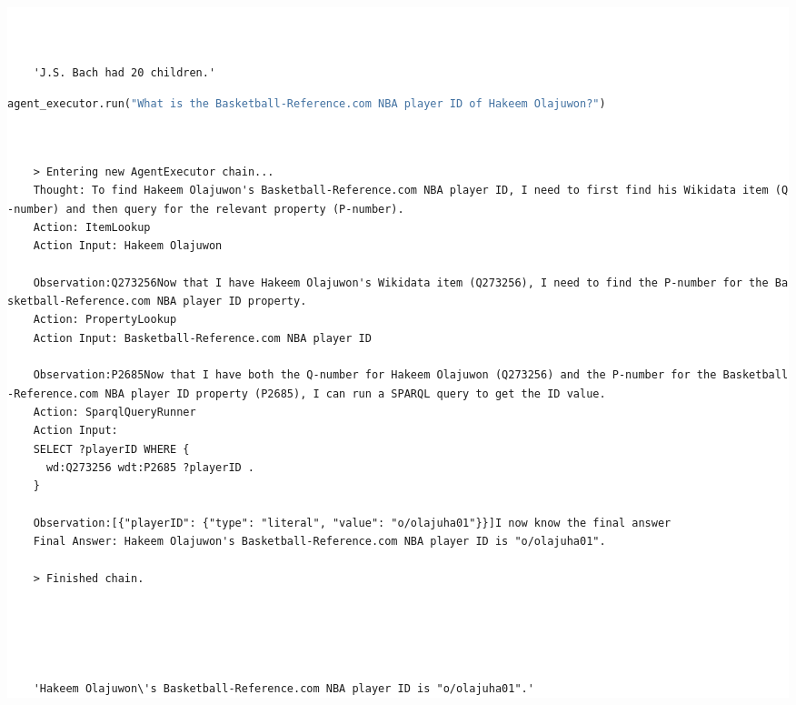 ```



    'J.S. Bach had 20 children.'
```

</CodeOutputBlock>


```python
agent_executor.run("What is the Basketball-Reference.com NBA player ID of Hakeem Olajuwon?")
```

<CodeOutputBlock lang="python">

```
    
    
    > Entering new AgentExecutor chain...
    Thought: To find Hakeem Olajuwon's Basketball-Reference.com NBA player ID, I need to first find his Wikidata item (Q-number) and then query for the relevant property (P-number).
    Action: ItemLookup
    Action Input: Hakeem Olajuwon
    
    Observation:Q273256Now that I have Hakeem Olajuwon's Wikidata item (Q273256), I need to find the P-number for the Basketball-Reference.com NBA player ID property.
    Action: PropertyLookup
    Action Input: Basketball-Reference.com NBA player ID
    
    Observation:P2685Now that I have both the Q-number for Hakeem Olajuwon (Q273256) and the P-number for the Basketball-Reference.com NBA player ID property (P2685), I can run a SPARQL query to get the ID value.
    Action: SparqlQueryRunner
    Action Input: 
    SELECT ?playerID WHERE {
      wd:Q273256 wdt:P2685 ?playerID .
    }
    
    Observation:[{"playerID": {"type": "literal", "value": "o/olajuha01"}}]I now know the final answer
    Final Answer: Hakeem Olajuwon's Basketball-Reference.com NBA player ID is "o/olajuha01".
    
    > Finished chain.





    'Hakeem Olajuwon\'s Basketball-Reference.com NBA player ID is "o/olajuha01".'
```

</CodeOutputBlock>
